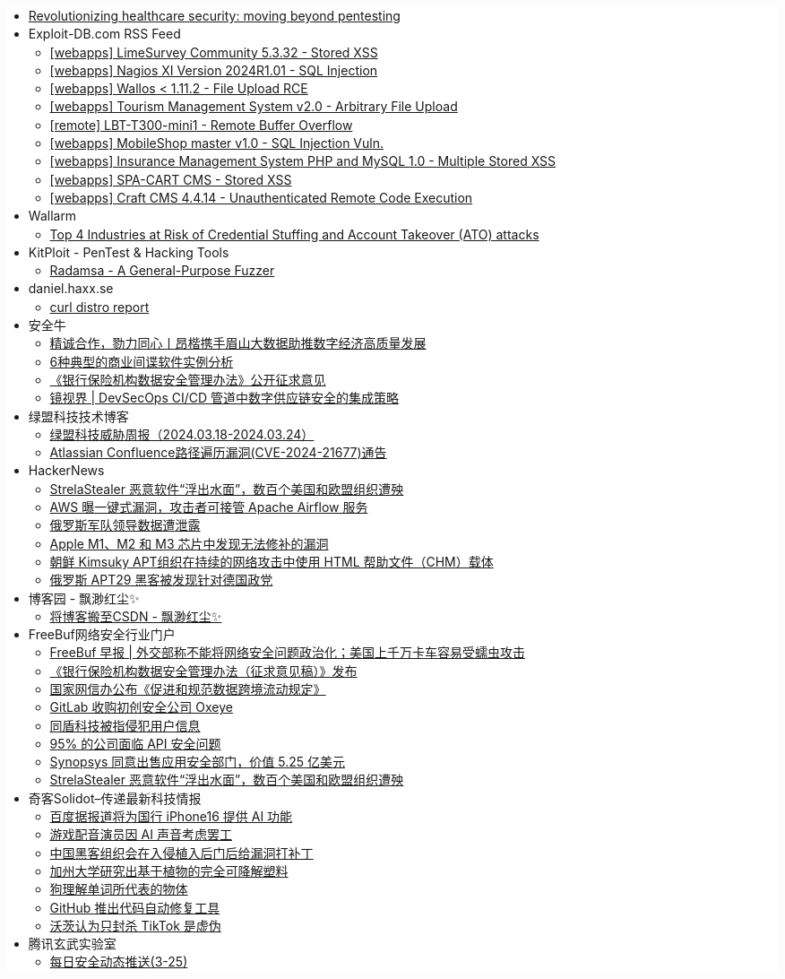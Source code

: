   - [Revolutionizing healthcare security: moving beyond pentesting](https://blog.intigriti.com/2024/03/25/pentesting-for-healthcare/)
- Exploit-DB.com RSS Feed
  - [[webapps] LimeSurvey Community 5.3.32 - Stored XSS](https://www.exploit-db.com/exploits/51926)
  - [[webapps] Nagios XI Version 2024R1.01 - SQL Injection](https://www.exploit-db.com/exploits/51925)
  - [[webapps] Wallos < 1.11.2 - File Upload RCE](https://www.exploit-db.com/exploits/51924)
  - [[webapps] Tourism Management System v2.0 - Arbitrary File Upload](https://www.exploit-db.com/exploits/51923)
  - [[remote] LBT-T300-mini1 - Remote Buffer Overflow](https://www.exploit-db.com/exploits/51922)
  - [[webapps] MobileShop master v1.0 - SQL Injection Vuln.](https://www.exploit-db.com/exploits/51921)
  - [[webapps] Insurance Management System PHP and MySQL 1.0 - Multiple Stored XSS](https://www.exploit-db.com/exploits/51920)
  - [[webapps] SPA-CART CMS - Stored XSS](https://www.exploit-db.com/exploits/51919)
  - [[webapps] Craft CMS 4.4.14 - Unauthenticated Remote Code Execution](https://www.exploit-db.com/exploits/51918)
- Wallarm
  - [Top 4 Industries at Risk of Credential Stuffing  and Account Takeover (ATO) attacks](https://lab.wallarm.com/top-4-industries-at-risk-of-credential-stuffing-and-account-takeover-ato-attacks/)
- KitPloit - PenTest &amp; Hacking Tools
  - [Radamsa - A General-Purpose Fuzzer](http://www.kitploit.com/2024/03/radamsa-general-purpose-fuzzer.html)
- daniel.haxx.se
  - [curl distro report](https://daniel.haxx.se/blog/2024/03/25/curl-distro-report/)
- 安全牛
  - [精诚合作，勠力同心丨昂楷携手眉山大数据助推数字经济高质量发展](https://www.aqniu.com/vendor/103196.html)
  - [6种典型的商业间谍软件实例分析](https://www.aqniu.com/industry/103190.html)
  - [《银行保险机构数据安全管理办法》公开征求意见](https://www.aqniu.com/industry/103186.html)
  - [镜视界 | DevSecOps CI/CD 管道中数字供应链安全的集成策略](https://www.aqniu.com/vendor/103184.html)
- 绿盟科技技术博客
  - [绿盟科技威胁周报（2024.03.18-2024.03.24）](https://blog.nsfocus.net/weeklyreport202412/)
  - [Atlassian Confluence路径遍历漏洞(CVE-2024-21677)通告](https://blog.nsfocus.net/atlassian-confluencecve-2024-21677/)
- HackerNews
  - [StrelaStealer 恶意软件“浮出水面”，数百个美国和欧盟组织遭殃](https://hackernews.cc/archives/50987)
  - [AWS 曝一键式漏洞，攻击者可接管 Apache Airflow 服务](https://hackernews.cc/archives/50982)
  - [俄罗斯军队领导数据遭泄露](https://hackernews.cc/archives/50972)
  - [Apple M1、M2 和 M3 芯片中发现无法修补的漏洞](https://hackernews.cc/archives/50967)
  - [朝鲜 Kimsuky APT组织在持续的网络攻击中使用 HTML 帮助文件（CHM）载体](https://hackernews.cc/archives/50962)
  - [俄罗斯 APT29 黑客被发现针对德国政党](https://hackernews.cc/archives/50955)
- 博客园 - 飘渺红尘✨
  - [将博客搬至CSDN - 飘渺红尘✨](https://www.cnblogs.com/piaomiaohongchen/p/18095436)
- FreeBuf网络安全行业门户
  - [FreeBuf 早报 | 外交部称不能将网络安全问题政治化；美国上千万卡车容易受蠕虫攻击](https://www.freebuf.com/news/395814.html)
  - [《银行保险机构数据安全管理办法（征求意见稿）》发布](https://www.freebuf.com/articles/395812.html)
  - [国家网信办公布《促进和规范数据跨境流动规定》](https://www.freebuf.com/articles/395806.html)
  - [GitLab 收购初创安全公司 Oxeye](https://www.freebuf.com/news/395784.html)
  - [同盾科技被指侵犯用户信息](https://www.freebuf.com/news/395771.html)
  - [95% 的公司面临 API 安全问题](https://www.freebuf.com/news/395770.html)
  - [Synopsys 同意出售应用安全部门，价值 5.25 亿美元](https://www.freebuf.com/news/395765.html)
  - [StrelaStealer 恶意软件“浮出水面”，数百个美国和欧盟组织遭殃](https://www.freebuf.com/news/395752.html)
- 奇客Solidot–传递最新科技情报
  - [百度据报道将为国行 iPhone16 提供 AI 功能](https://www.solidot.org/story?sid=77689)
  - [游戏配音演员因 AI 声音考虑罢工](https://www.solidot.org/story?sid=77688)
  - [中国黑客组织会在入侵植入后门后给漏洞打补丁](https://www.solidot.org/story?sid=77687)
  - [加州大学研究出基于植物的完全可降解塑料](https://www.solidot.org/story?sid=77686)
  - [狗理解单词所代表的物体](https://www.solidot.org/story?sid=77685)
  - [GitHub 推出代码自动修复工具](https://www.solidot.org/story?sid=77684)
  - [沃茨认为只封杀 TikTok 是虚伪](https://www.solidot.org/story?sid=77683)
- 腾讯玄武实验室
  - [每日安全动态推送(3-25)](https://mp.weixin.qq.com/s?__biz=MzA5NDYyNDI0MA==&mid=2651959572&idx=1&sn=074b0cbbe1cd3e02a9a91af225e3e814&chksm=8baed18bbcd9589d3458a9f8a93228a38e12cfcc35425ddd910d471e455f2707f3880af5c2c7&scene=58&subscene=0#rd)